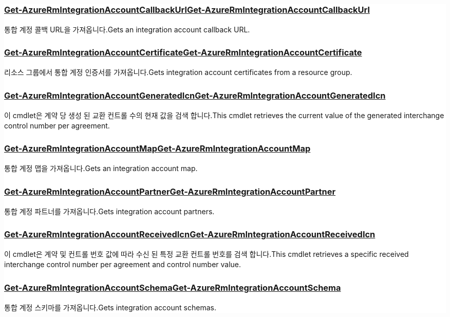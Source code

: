 ### [<span data-ttu-id="ac834-109">Get-AzureRmIntegrationAccountCallbackUrl</span><span class="sxs-lookup"><span data-stu-id="ac834-109">Get-AzureRmIntegrationAccountCallbackUrl</span></span>](Get-AzureRmIntegrationAccountCallbackUrl.md)
<span data-ttu-id="ac834-110">통합 계정 콜백 URL을 가져옵니다.</span><span class="sxs-lookup"><span data-stu-id="ac834-110">Gets an integration account callback URL.</span></span>

### [<span data-ttu-id="ac834-111">Get-AzureRmIntegrationAccountCertificate</span><span class="sxs-lookup"><span data-stu-id="ac834-111">Get-AzureRmIntegrationAccountCertificate</span></span>](Get-AzureRmIntegrationAccountCertificate.md)
<span data-ttu-id="ac834-112">리소스 그룹에서 통합 계정 인증서를 가져옵니다.</span><span class="sxs-lookup"><span data-stu-id="ac834-112">Gets integration account certificates from a resource group.</span></span>

### [<span data-ttu-id="ac834-113">Get-AzureRmIntegrationAccountGeneratedIcn</span><span class="sxs-lookup"><span data-stu-id="ac834-113">Get-AzureRmIntegrationAccountGeneratedIcn</span></span>](Get-AzureRmIntegrationAccountGeneratedIcn.md)
<span data-ttu-id="ac834-114">이 cmdlet은 계약 당 생성 된 교환 컨트롤 수의 현재 값을 검색 합니다.</span><span class="sxs-lookup"><span data-stu-id="ac834-114">This cmdlet retrieves the current value of the generated interchange control number per agreement.</span></span>

### [<span data-ttu-id="ac834-115">Get-AzureRmIntegrationAccountMap</span><span class="sxs-lookup"><span data-stu-id="ac834-115">Get-AzureRmIntegrationAccountMap</span></span>](Get-AzureRmIntegrationAccountMap.md)
<span data-ttu-id="ac834-116">통합 계정 맵을 가져옵니다.</span><span class="sxs-lookup"><span data-stu-id="ac834-116">Gets an integration account map.</span></span>

### [<span data-ttu-id="ac834-117">Get-AzureRmIntegrationAccountPartner</span><span class="sxs-lookup"><span data-stu-id="ac834-117">Get-AzureRmIntegrationAccountPartner</span></span>](Get-AzureRmIntegrationAccountPartner.md)
<span data-ttu-id="ac834-118">통합 계정 파트너를 가져옵니다.</span><span class="sxs-lookup"><span data-stu-id="ac834-118">Gets integration account partners.</span></span>

### [<span data-ttu-id="ac834-119">Get-AzureRmIntegrationAccountReceivedIcn</span><span class="sxs-lookup"><span data-stu-id="ac834-119">Get-AzureRmIntegrationAccountReceivedIcn</span></span>](Get-AzureRmIntegrationAccountReceivedIcn.md)
<span data-ttu-id="ac834-120">이 cmdlet은 계약 및 컨트롤 번호 값에 따라 수신 된 특정 교환 컨트롤 번호를 검색 합니다.</span><span class="sxs-lookup"><span data-stu-id="ac834-120">This cmdlet retrieves a specific received interchange control number per agreement and control number value.</span></span>

### [<span data-ttu-id="ac834-121">Get-AzureRmIntegrationAccountSchema</span><span class="sxs-lookup"><span data-stu-id="ac834-121">Get-AzureRmIntegrationAccountSchema</span></span>](Get-AzureRmIntegrationAccountSchema.md)
<span data-ttu-id="ac834-122">통합 계정 스키마를 가져옵니다.</span><span class="sxs-lookup"><span data-stu-id="ac834-122">Gets integration account schemas.</span></span>
